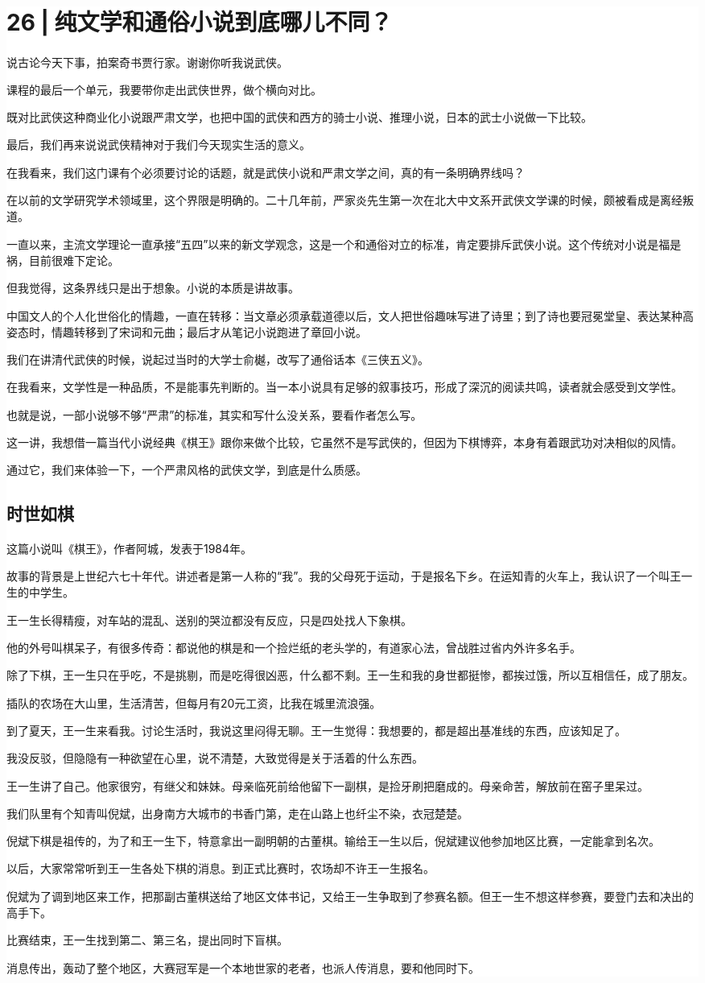 # 26 | 纯文学和通俗小说到底哪儿不同？

说古论今天下事，拍案奇书贾行家。谢谢你听我说武侠。

课程的最后一个单元，我要带你走出武侠世界，做个横向对比。

既对比武侠这种商业化小说跟严肃文学，也把中国的武侠和西方的骑士小说、推理小说，日本的武士小说做一下比较。

最后，我们再来说说武侠精神对于我们今天现实生活的意义。

在我看来，我们这门课有个必须要讨论的话题，就是武侠小说和严肃文学之间，真的有一条明确界线吗？

在以前的文学研究学术领域里，这个界限是明确的。二十几年前，严家炎先生第一次在北大中文系开武侠文学课的时候，颇被看成是离经叛道。

一直以来，主流文学理论一直承接“五四”以来的新文学观念，这是一个和通俗对立的标准，肯定要排斥武侠小说。这个传统对小说是福是祸，目前很难下定论。

但我觉得，这条界线只是出于想象。小说的本质是讲故事。

中国文人的个人化世俗化的情趣，一直在转移：当文章必须承载道德以后，文人把世俗趣味写进了诗里；到了诗也要冠冕堂皇、表达某种高姿态时，情趣转移到了宋词和元曲；最后才从笔记小说跑进了章回小说。

我们在讲清代武侠的时候，说起过当时的大学士俞樾，改写了通俗话本《三侠五义》。

在我看来，文学性是一种品质，不是能事先判断的。当一本小说具有足够的叙事技巧，形成了深沉的阅读共鸣，读者就会感受到文学性。

也就是说，一部小说够不够“严肃”的标准，其实和写什么没关系，要看作者怎么写。

这一讲，我想借一篇当代小说经典《棋王》跟你来做个比较，它虽然不是写武侠的，但因为下棋博弈，本身有着跟武功对决相似的风情。

通过它，我们来体验一下，一个严肃风格的武侠文学，到底是什么质感。

## 时世如棋

这篇小说叫《棋王》，作者阿城，发表于1984年。

故事的背景是上世纪六七十年代。讲述者是第一人称的“我”。我的父母死于运动，于是报名下乡。在运知青的火车上，我认识了一个叫王一生的中学生。

王一生长得精瘦，对车站的混乱、送别的哭泣都没有反应，只是四处找人下象棋。

他的外号叫棋呆子，有很多传奇：都说他的棋是和一个捡烂纸的老头学的，有道家心法，曾战胜过省内外许多名手。

除了下棋，王一生只在乎吃，不是挑剔，而是吃得很凶恶，什么都不剩。王一生和我的身世都挺惨，都挨过饿，所以互相信任，成了朋友。

插队的农场在大山里，生活清苦，但每月有20元工资，比我在城里流浪强。

到了夏天，王一生来看我。讨论生活时，我说这里闷得无聊。王一生觉得：我想要的，都是超出基准线的东西，应该知足了。

我没反驳，但隐隐有一种欲望在心里，说不清楚，大致觉得是关于活着的什么东西。

王一生讲了自己。他家很穷，有继父和妹妹。母亲临死前给他留下一副棋，是捡牙刷把磨成的。母亲命苦，解放前在窑子里呆过。

我们队里有个知青叫倪斌，出身南方大城市的书香门第，走在山路上也纤尘不染，衣冠楚楚。

倪斌下棋是祖传的，为了和王一生下，特意拿出一副明朝的古董棋。输给王一生以后，倪斌建议他参加地区比赛，一定能拿到名次。

以后，大家常常听到王一生各处下棋的消息。到正式比赛时，农场却不许王一生报名。

倪斌为了调到地区来工作，把那副古董棋送给了地区文体书记，又给王一生争取到了参赛名额。但王一生不想这样参赛，要登门去和决出的高手下。

比赛结束，王一生找到第二、第三名，提出同时下盲棋。

消息传出，轰动了整个地区，大赛冠军是一个本地世家的老者，也派人传消息，要和他同时下。
